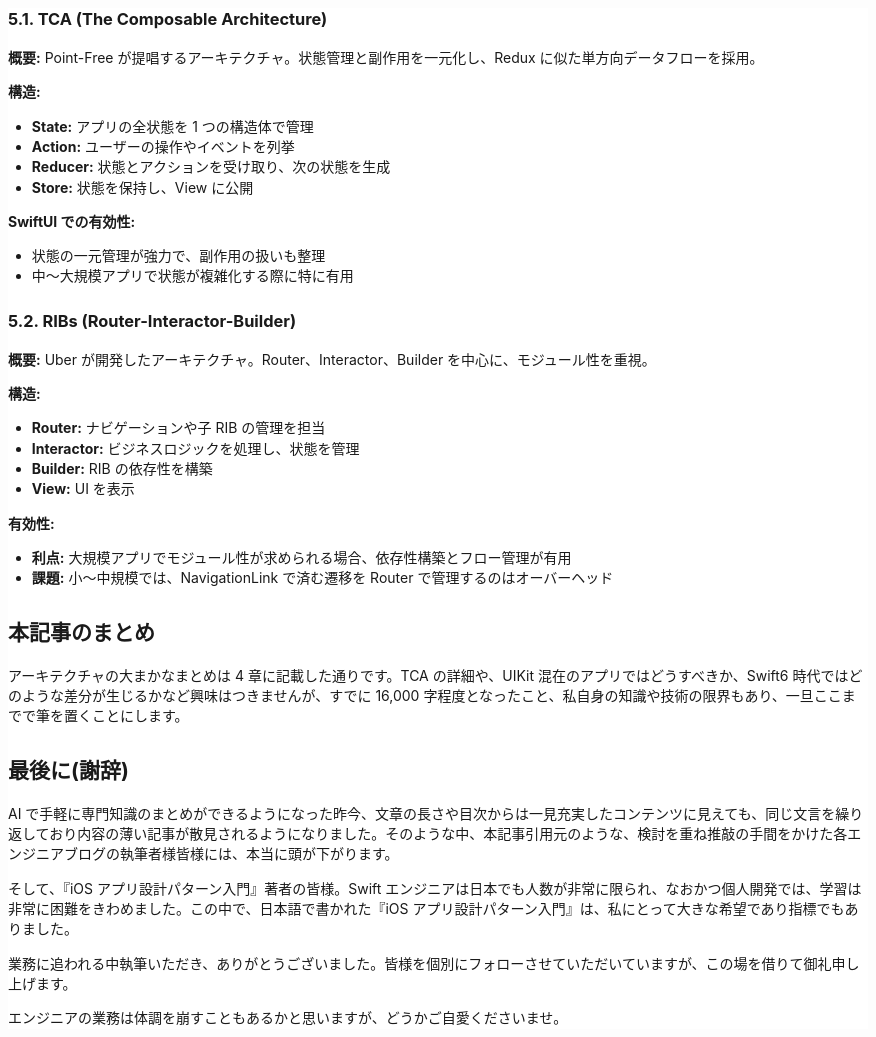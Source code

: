 ### 5.1. TCA (The Composable Architecture)

**概要:** Point-Free が提唱するアーキテクチャ。状態管理と副作用を一元化し、Redux に似た単方向データフローを採用。

**構造:**

- **State:** アプリの全状態を 1 つの構造体で管理
- **Action:** ユーザーの操作やイベントを列挙
- **Reducer:** 状態とアクションを受け取り、次の状態を生成
- **Store:** 状態を保持し、View に公開

**SwiftUI での有効性:**

- 状態の一元管理が強力で、副作用の扱いも整理
- 中〜大規模アプリで状態が複雑化する際に特に有用

### 5.2. RIBs (Router-Interactor-Builder)

**概要:** Uber が開発したアーキテクチャ。Router、Interactor、Builder を中心に、モジュール性を重視。

**構造:**

- **Router:** ナビゲーションや子 RIB の管理を担当
- **Interactor:** ビジネスロジックを処理し、状態を管理
- **Builder:** RIB の依存性を構築
- **View:** UI を表示

**有効性:**

- **利点:** 大規模アプリでモジュール性が求められる場合、依存性構築とフロー管理が有用
- **課題:** 小〜中規模では、NavigationLink で済む遷移を Router で管理するのはオーバーヘッド

## 本記事のまとめ

アーキテクチャの大まかなまとめは 4 章に記載した通りです。TCA の詳細や、UIKit 混在のアプリではどうすべきか、Swift6 時代ではどのような差分が生じるかなど興味はつきませんが、すでに 16,000 字程度となったこと、私自身の知識や技術の限界もあり、一旦ここまでで筆を置くことにします。

## 最後に(謝辞)

AI で手軽に専門知識のまとめができるようになった昨今、文章の長さや目次からは一見充実したコンテンツに見えても、同じ文言を繰り返しており内容の薄い記事が散見されるようになりました。そのような中、本記事引用元のような、検討を重ね推敲の手間をかけた各エンジニアブログの執筆者様皆様には、本当に頭が下がります。

そして、『iOS アプリ設計パターン入門』著者の皆様。Swift エンジニアは日本でも人数が非常に限られ、なおかつ個人開発では、学習は非常に困難をきわめました。この中で、日本語で書かれた『iOS アプリ設計パターン入門』は、私にとって大きな希望であり指標でもありました。

業務に追われる中執筆いただき、ありがとうございました。皆様を個別にフォローさせていただいていますが、この場を借りて御礼申し上げます。

エンジニアの業務は体調を崩すこともあるかと思いますが、どうかご自愛くださいませ。
